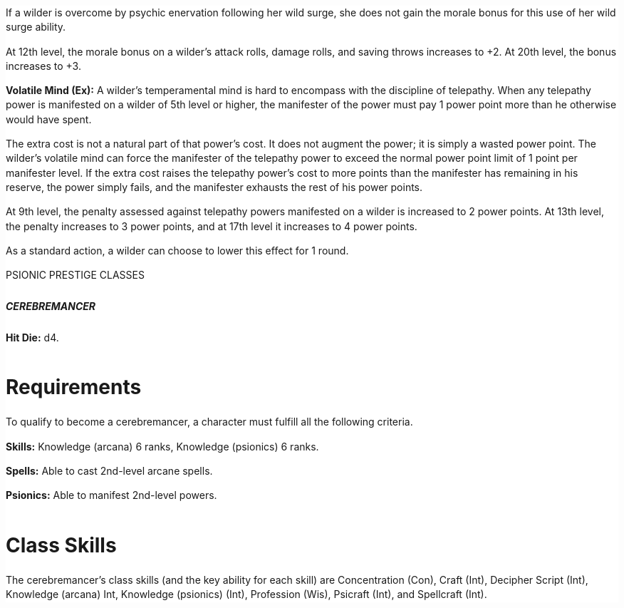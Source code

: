 If a wilder is overcome by psychic enervation following her wild surge,
she does not gain the morale bonus for this use of her wild surge
ability.

At 12th level, the morale bonus on a wilder’s attack rolls, damage
rolls, and saving throws increases to +2. At 20th level, the bonus
increases to +3.

**Volatile Mind (Ex):** A wilder’s temperamental mind is hard to
encompass with the discipline of telepathy. When any telepathy power is
manifested on a wilder of 5th level or higher, the manifester of the
power must pay 1 power point more than he otherwise would have spent.

The extra cost is not a natural part of that power’s cost. It does not
augment the power; it is simply a wasted power point. The wilder’s
volatile mind can force the manifester of the telepathy power to exceed
the normal power point limit of 1 point per manifester level. If the
extra cost raises the telepathy power’s cost to more points than the
manifester has remaining in his reserve, the power simply fails, and the
manifester exhausts the rest of his power points.

At 9th level, the penalty assessed against telepathy powers manifested
on a wilder is increased to 2 power points. At 13th level, the penalty
increases to 3 power points, and at 17th level it increases to 4 power
points.

As a standard action, a wilder can choose to lower this effect for 1
round.

PSIONIC PRESTIGE CLASSES

##### 

##### CEREBREMANCER

**Hit Die:** d4.

# 

# Requirements

To qualify to become a cerebremancer, a character must fulfill all the
following criteria.

**Skills:** Knowledge (arcana) 6 ranks, Knowledge (psionics) 6 ranks.

**Spells:** Able to cast 2nd-level arcane spells.

**Psionics:** Able to manifest 2nd-level powers.

# 

# Class Skills

The cerebremancer’s class skills (and the key ability for each skill)
are Concentration (Con), Craft (Int), Decipher Script (Int), Knowledge
(arcana) Int, Knowledge (psionics) (Int), Profession (Wis), Psicraft
(Int), and Spellcraft (Int).
